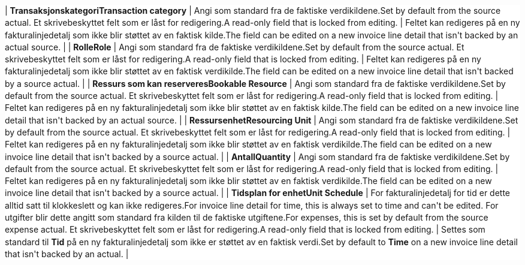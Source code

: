 | <span data-ttu-id="f87b3-288">**Transaksjonskategori**</span><span class="sxs-lookup"><span data-stu-id="f87b3-288">**Transaction category**</span></span> | <span data-ttu-id="f87b3-289">Angi som standard fra de faktiske verdikildene.</span><span class="sxs-lookup"><span data-stu-id="f87b3-289">Set by default from the source actual.</span></span> <span data-ttu-id="f87b3-290">Et skrivebeskyttet felt som er låst for redigering.</span><span class="sxs-lookup"><span data-stu-id="f87b3-290">A read-only field that is locked from editing.</span></span> | <span data-ttu-id="f87b3-291">Feltet kan redigeres på en ny fakturalinjedetalj som ikke blir støttet av en faktisk kilde.</span><span class="sxs-lookup"><span data-stu-id="f87b3-291">The field can be edited on a new invoice line detail that isn't backed by an actual source.</span></span> |
| <span data-ttu-id="f87b3-292">**Rolle**</span><span class="sxs-lookup"><span data-stu-id="f87b3-292">**Role**</span></span> | <span data-ttu-id="f87b3-293">Angi som standard fra de faktiske verdikildene.</span><span class="sxs-lookup"><span data-stu-id="f87b3-293">Set by default from the source actual.</span></span> <span data-ttu-id="f87b3-294">Et skrivebeskyttet felt som er låst for redigering.</span><span class="sxs-lookup"><span data-stu-id="f87b3-294">A read-only field that is locked from editing.</span></span> | <span data-ttu-id="f87b3-295">Feltet kan redigeres på en ny fakturalinjedetalj som ikke blir støttet av en faktisk verdikilde.</span><span class="sxs-lookup"><span data-stu-id="f87b3-295">The field can be edited on a new invoice line detail that isn't backed by a source actual.</span></span> |
| <span data-ttu-id="f87b3-296">**Ressurs som kan reserveres**</span><span class="sxs-lookup"><span data-stu-id="f87b3-296">**Bookable Resource**</span></span> | <span data-ttu-id="f87b3-297">Angi som standard fra de faktiske verdikildene.</span><span class="sxs-lookup"><span data-stu-id="f87b3-297">Set by default from the source actual.</span></span> <span data-ttu-id="f87b3-298">Et skrivebeskyttet felt som er låst for redigering.</span><span class="sxs-lookup"><span data-stu-id="f87b3-298">A read-only field that is locked from editing.</span></span> | <span data-ttu-id="f87b3-299">Feltet kan redigeres på en ny fakturalinjedetalj som ikke blir støttet av en faktisk kilde.</span><span class="sxs-lookup"><span data-stu-id="f87b3-299">The field can be edited on a new invoice line detail that isn't backed by an actual source.</span></span> |
| <span data-ttu-id="f87b3-300">**Ressursenhet**</span><span class="sxs-lookup"><span data-stu-id="f87b3-300">**Resourcing Unit**</span></span> | <span data-ttu-id="f87b3-301">Angi som standard fra de faktiske verdikildene.</span><span class="sxs-lookup"><span data-stu-id="f87b3-301">Set by default from the source actual.</span></span> <span data-ttu-id="f87b3-302">Et skrivebeskyttet felt som er låst for redigering.</span><span class="sxs-lookup"><span data-stu-id="f87b3-302">A read-only field that is locked from editing.</span></span> | <span data-ttu-id="f87b3-303">Feltet kan redigeres på en ny fakturalinjedetalj som ikke blir støttet av en faktisk verdikilde.</span><span class="sxs-lookup"><span data-stu-id="f87b3-303">The field can be edited on a new invoice line detail that isn't backed by a source actual.</span></span> |
| <span data-ttu-id="f87b3-304">**Antall**</span><span class="sxs-lookup"><span data-stu-id="f87b3-304">**Quantity**</span></span> | <span data-ttu-id="f87b3-305">Angi som standard fra de faktiske verdikildene.</span><span class="sxs-lookup"><span data-stu-id="f87b3-305">Set by default from the source actual.</span></span> <span data-ttu-id="f87b3-306">Et skrivebeskyttet felt som er låst for redigering.</span><span class="sxs-lookup"><span data-stu-id="f87b3-306">A read-only field that is locked from editing.</span></span> | <span data-ttu-id="f87b3-307">Feltet kan redigeres på en ny fakturalinjedetalj som ikke blir støttet av en faktisk verdikilde.</span><span class="sxs-lookup"><span data-stu-id="f87b3-307">The field can be edited on a new invoice line detail that isn't backed by a source actual.</span></span> |
| <span data-ttu-id="f87b3-308">**Tidsplan for enhet**</span><span class="sxs-lookup"><span data-stu-id="f87b3-308">**Unit Schedule**</span></span> | <span data-ttu-id="f87b3-309">For fakturalinjedetalj for tid er dette alltid satt til klokkeslett og kan ikke redigeres.</span><span class="sxs-lookup"><span data-stu-id="f87b3-309">For invoice line detail for time, this is always set to time and can't be edited.</span></span> <span data-ttu-id="f87b3-310">For utgifter blir dette angitt som standard fra kilden til de faktiske utgiftene.</span><span class="sxs-lookup"><span data-stu-id="f87b3-310">For expenses, this is set by default from the source expense actual.</span></span> <span data-ttu-id="f87b3-311">Et skrivebeskyttet felt som er låst for redigering.</span><span class="sxs-lookup"><span data-stu-id="f87b3-311">A read-only field that is locked from editing.</span></span> | <span data-ttu-id="f87b3-312">Settes som standard til **Tid** på en ny fakturalinjedetalj som ikke er støttet av en faktisk verdi.</span><span class="sxs-lookup"><span data-stu-id="f87b3-312">Set by default to **Time** on a new invoice line detail that isn't backed by an actual.</span></span> |